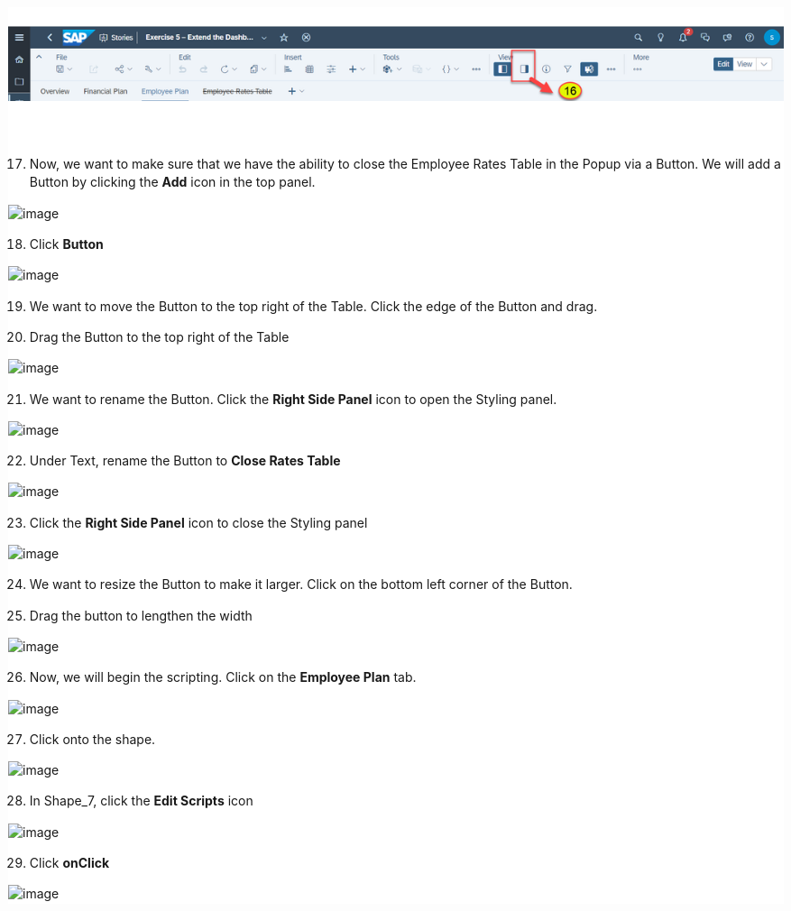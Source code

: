 <br>![](/exercises/ex5/images/ex16.png)<br><br><br>

17. Now, we want to make sure that we have the ability to close the Employee Rates Table in the Popup via a Button. We will add a Button by clicking the **Add** icon in the top panel.

![image](https://user-images.githubusercontent.com/112718519/198372349-d38cfb22-085a-4c1e-bc1b-a87adede9a9a.png)

18. Click **Button**

![image](https://user-images.githubusercontent.com/112718519/198372247-479c7c8b-a15f-443f-9d29-8cf7364d944c.png)

19. We want to move the Button to the top right of the Table. Click the edge of the Button and drag. 

20. Drag the Button to the top right of the Table

![image](https://user-images.githubusercontent.com/112718519/198372490-16749717-1d48-4e71-85a9-35a9fc0d207c.png)

21. We want to rename the Button. Click the **Right Side Panel** icon to open the Styling panel.

![image](https://user-images.githubusercontent.com/112718519/198375040-c2baa745-7e43-429f-837b-74c9e3b2babd.png)

22. Under Text, rename the Button to **Close Rates Table**

![image](https://user-images.githubusercontent.com/112718519/198372847-536e10ab-a61a-403b-960b-221cc7a74652.png)

23. Click the **Right Side Panel** icon to close the Styling panel

![image](https://user-images.githubusercontent.com/112718519/198373024-b10882f9-f8e0-47fb-8bc0-babd9a98449b.png)

24. We want to resize the Button to make it larger. Click on the bottom left corner of the Button.

25. Drag the button to lengthen the width

![image](https://user-images.githubusercontent.com/112718519/198373073-63fac810-13ac-43c4-b114-b0984a126151.png)

26. Now, we will begin the scripting. Click on the **Employee Plan** tab.

![image](https://user-images.githubusercontent.com/112718519/198375091-c5488392-91a1-4d07-905f-2ed040531e2f.png)

27. Click onto the shape. 

![image](https://user-images.githubusercontent.com/112718519/199622168-484e713a-1d1c-4a6c-8aba-f13e77ac25c5.png)

28. In Shape_7, click the **Edit Scripts** icon

![image](https://user-images.githubusercontent.com/112718519/198373227-5aeee0b8-f902-45d7-a291-95d0ef4c684b.png)

29. Click **onClick**

![image](https://user-images.githubusercontent.com/112718519/198373245-3b43abfb-a739-4916-8911-4192dfc3a354.png)
